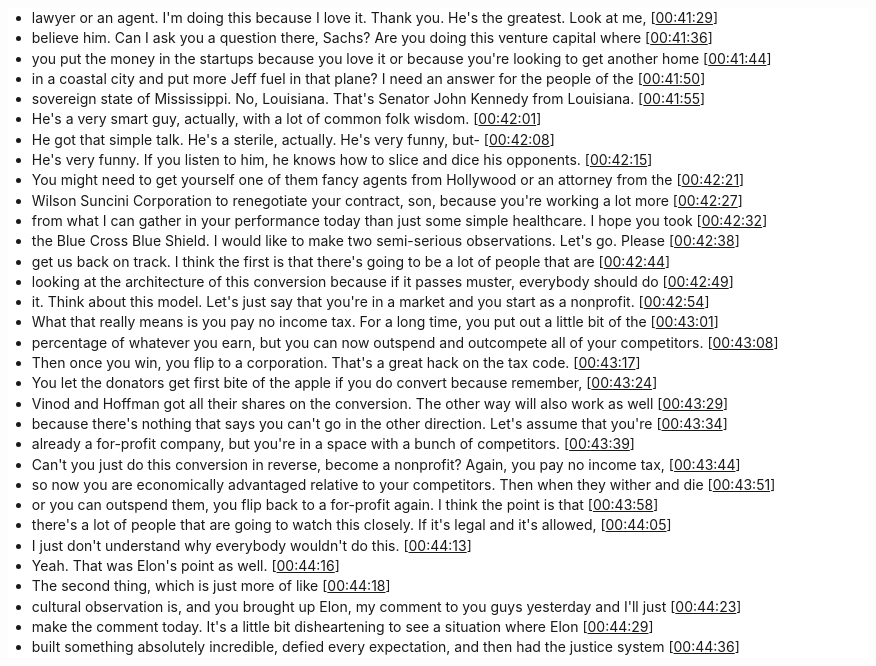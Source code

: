 *  lawyer or an agent. I'm doing this because I love it. Thank you. He's the greatest. Look at me, [[00:41:29](https://www.youtube.com/watch?v=43Rd-y2xe84&t=2489.52s)]
*  believe him. Can I ask you a question there, Sachs? Are you doing this venture capital where [[00:41:36](https://www.youtube.com/watch?v=43Rd-y2xe84&t=2496.3999999999996s)]
*  you put the money in the startups because you love it or because you're looking to get another home [[00:41:44](https://www.youtube.com/watch?v=43Rd-y2xe84&t=2504.3199999999997s)]
*  in a coastal city and put more Jeff fuel in that plane? I need an answer for the people of the [[00:41:50](https://www.youtube.com/watch?v=43Rd-y2xe84&t=2510.72s)]
*  sovereign state of Mississippi. No, Louisiana. That's Senator John Kennedy from Louisiana. [[00:41:55](https://www.youtube.com/watch?v=43Rd-y2xe84&t=2515.2799999999997s)]
*  He's a very smart guy, actually, with a lot of common folk wisdom. [[00:42:01](https://www.youtube.com/watch?v=43Rd-y2xe84&t=2521.68s)]
*  He got that simple talk. He's a sterile, actually. He's very funny, but- [[00:42:08](https://www.youtube.com/watch?v=43Rd-y2xe84&t=2528.3999999999996s)]
*  He's very funny. If you listen to him, he knows how to slice and dice his opponents. [[00:42:15](https://www.youtube.com/watch?v=43Rd-y2xe84&t=2535.9199999999996s)]
*  You might need to get yourself one of them fancy agents from Hollywood or an attorney from the [[00:42:21](https://www.youtube.com/watch?v=43Rd-y2xe84&t=2541.3599999999997s)]
*  Wilson Suncini Corporation to renegotiate your contract, son, because you're working a lot more [[00:42:27](https://www.youtube.com/watch?v=43Rd-y2xe84&t=2547.2799999999997s)]
*  from what I can gather in your performance today than just some simple healthcare. I hope you took [[00:42:32](https://www.youtube.com/watch?v=43Rd-y2xe84&t=2552.64s)]
*  the Blue Cross Blue Shield. I would like to make two semi-serious observations. Let's go. Please [[00:42:38](https://www.youtube.com/watch?v=43Rd-y2xe84&t=2558.72s)]
*  get us back on track. I think the first is that there's going to be a lot of people that are [[00:42:44](https://www.youtube.com/watch?v=43Rd-y2xe84&t=2564.7999999999997s)]
*  looking at the architecture of this conversion because if it passes muster, everybody should do [[00:42:49](https://www.youtube.com/watch?v=43Rd-y2xe84&t=2569.2799999999997s)]
*  it. Think about this model. Let's just say that you're in a market and you start as a nonprofit. [[00:42:54](https://www.youtube.com/watch?v=43Rd-y2xe84&t=2574.56s)]
*  What that really means is you pay no income tax. For a long time, you put out a little bit of the [[00:43:01](https://www.youtube.com/watch?v=43Rd-y2xe84&t=2581.2799999999997s)]
*  percentage of whatever you earn, but you can now outspend and outcompete all of your competitors. [[00:43:08](https://www.youtube.com/watch?v=43Rd-y2xe84&t=2588.7999999999997s)]
*  Then once you win, you flip to a corporation. That's a great hack on the tax code. [[00:43:17](https://www.youtube.com/watch?v=43Rd-y2xe84&t=2597.2799999999997s)]
*  You let the donators get first bite of the apple if you do convert because remember, [[00:43:24](https://www.youtube.com/watch?v=43Rd-y2xe84&t=2604.08s)]
*  Vinod and Hoffman got all their shares on the conversion. The other way will also work as well [[00:43:29](https://www.youtube.com/watch?v=43Rd-y2xe84&t=2609.44s)]
*  because there's nothing that says you can't go in the other direction. Let's assume that you're [[00:43:34](https://www.youtube.com/watch?v=43Rd-y2xe84&t=2614.72s)]
*  already a for-profit company, but you're in a space with a bunch of competitors. [[00:43:39](https://www.youtube.com/watch?v=43Rd-y2xe84&t=2619.68s)]
*  Can't you just do this conversion in reverse, become a nonprofit? Again, you pay no income tax, [[00:43:44](https://www.youtube.com/watch?v=43Rd-y2xe84&t=2624.72s)]
*  so now you are economically advantaged relative to your competitors. Then when they wither and die [[00:43:51](https://www.youtube.com/watch?v=43Rd-y2xe84&t=2631.12s)]
*  or you can outspend them, you flip back to a for-profit again. I think the point is that [[00:43:58](https://www.youtube.com/watch?v=43Rd-y2xe84&t=2638.4s)]
*  there's a lot of people that are going to watch this closely. If it's legal and it's allowed, [[00:44:05](https://www.youtube.com/watch?v=43Rd-y2xe84&t=2645.04s)]
*  I just don't understand why everybody wouldn't do this. [[00:44:13](https://www.youtube.com/watch?v=43Rd-y2xe84&t=2653.6s)]
*  Yeah. That was Elon's point as well. [[00:44:16](https://www.youtube.com/watch?v=43Rd-y2xe84&t=2656.16s)]
*  The second thing, which is just more of like [[00:44:18](https://www.youtube.com/watch?v=43Rd-y2xe84&t=2658.96s)]
*  cultural observation is, and you brought up Elon, my comment to you guys yesterday and I'll just [[00:44:23](https://www.youtube.com/watch?v=43Rd-y2xe84&t=2663.52s)]
*  make the comment today. It's a little bit disheartening to see a situation where Elon [[00:44:29](https://www.youtube.com/watch?v=43Rd-y2xe84&t=2669.36s)]
*  built something absolutely incredible, defied every expectation, and then had the justice system [[00:44:36](https://www.youtube.com/watch?v=43Rd-y2xe84&t=2676.16s)]